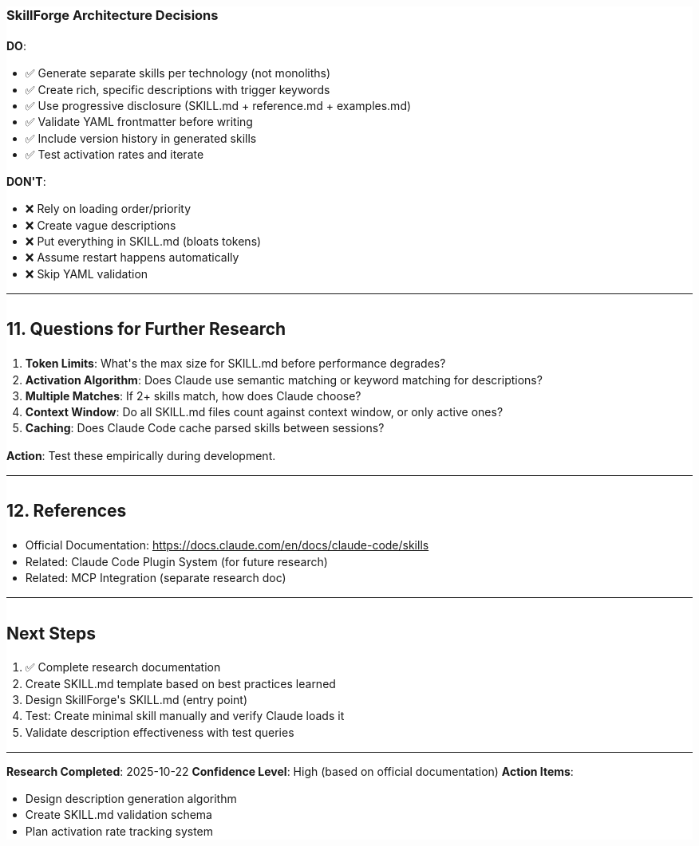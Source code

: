 ### SkillForge Architecture Decisions

**DO**:
- ✅ Generate separate skills per technology (not monoliths)
- ✅ Create rich, specific descriptions with trigger keywords
- ✅ Use progressive disclosure (SKILL.md + reference.md + examples.md)
- ✅ Validate YAML frontmatter before writing
- ✅ Include version history in generated skills
- ✅ Test activation rates and iterate

**DON'T**:
- ❌ Rely on loading order/priority
- ❌ Create vague descriptions
- ❌ Put everything in SKILL.md (bloats tokens)
- ❌ Assume restart happens automatically
- ❌ Skip YAML validation

---

## 11. Questions for Further Research

1. **Token Limits**: What's the max size for SKILL.md before performance degrades?
2. **Activation Algorithm**: Does Claude use semantic matching or keyword matching for descriptions?
3. **Multiple Matches**: If 2+ skills match, how does Claude choose?
4. **Context Window**: Do all SKILL.md files count against context window, or only active ones?
5. **Caching**: Does Claude Code cache parsed skills between sessions?

**Action**: Test these empirically during development.

---

## 12. References

- Official Documentation: https://docs.claude.com/en/docs/claude-code/skills
- Related: Claude Code Plugin System (for future research)
- Related: MCP Integration (separate research doc)

---

## Next Steps

1. ✅ Complete research documentation
2. Create SKILL.md template based on best practices learned
3. Design SkillForge's SKILL.md (entry point)
4. Test: Create minimal skill manually and verify Claude loads it
5. Validate description effectiveness with test queries

---

**Research Completed**: 2025-10-22
**Confidence Level**: High (based on official documentation)
**Action Items**:
- Design description generation algorithm
- Create SKILL.md validation schema
- Plan activation rate tracking system
